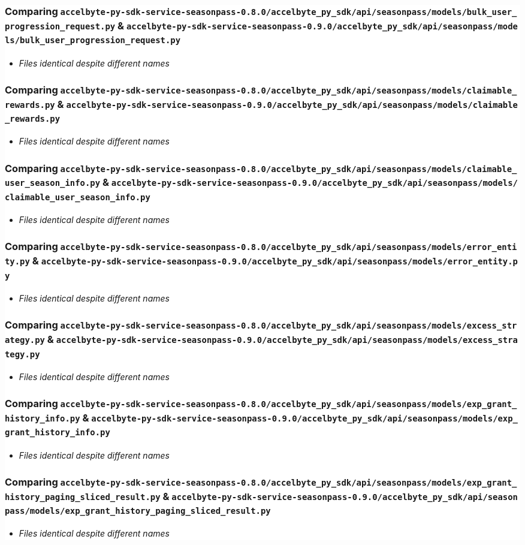 ### Comparing `accelbyte-py-sdk-service-seasonpass-0.8.0/accelbyte_py_sdk/api/seasonpass/models/bulk_user_progression_request.py` & `accelbyte-py-sdk-service-seasonpass-0.9.0/accelbyte_py_sdk/api/seasonpass/models/bulk_user_progression_request.py`

 * *Files identical despite different names*

### Comparing `accelbyte-py-sdk-service-seasonpass-0.8.0/accelbyte_py_sdk/api/seasonpass/models/claimable_rewards.py` & `accelbyte-py-sdk-service-seasonpass-0.9.0/accelbyte_py_sdk/api/seasonpass/models/claimable_rewards.py`

 * *Files identical despite different names*

### Comparing `accelbyte-py-sdk-service-seasonpass-0.8.0/accelbyte_py_sdk/api/seasonpass/models/claimable_user_season_info.py` & `accelbyte-py-sdk-service-seasonpass-0.9.0/accelbyte_py_sdk/api/seasonpass/models/claimable_user_season_info.py`

 * *Files identical despite different names*

### Comparing `accelbyte-py-sdk-service-seasonpass-0.8.0/accelbyte_py_sdk/api/seasonpass/models/error_entity.py` & `accelbyte-py-sdk-service-seasonpass-0.9.0/accelbyte_py_sdk/api/seasonpass/models/error_entity.py`

 * *Files identical despite different names*

### Comparing `accelbyte-py-sdk-service-seasonpass-0.8.0/accelbyte_py_sdk/api/seasonpass/models/excess_strategy.py` & `accelbyte-py-sdk-service-seasonpass-0.9.0/accelbyte_py_sdk/api/seasonpass/models/excess_strategy.py`

 * *Files identical despite different names*

### Comparing `accelbyte-py-sdk-service-seasonpass-0.8.0/accelbyte_py_sdk/api/seasonpass/models/exp_grant_history_info.py` & `accelbyte-py-sdk-service-seasonpass-0.9.0/accelbyte_py_sdk/api/seasonpass/models/exp_grant_history_info.py`

 * *Files identical despite different names*

### Comparing `accelbyte-py-sdk-service-seasonpass-0.8.0/accelbyte_py_sdk/api/seasonpass/models/exp_grant_history_paging_sliced_result.py` & `accelbyte-py-sdk-service-seasonpass-0.9.0/accelbyte_py_sdk/api/seasonpass/models/exp_grant_history_paging_sliced_result.py`

 * *Files identical despite different names*

